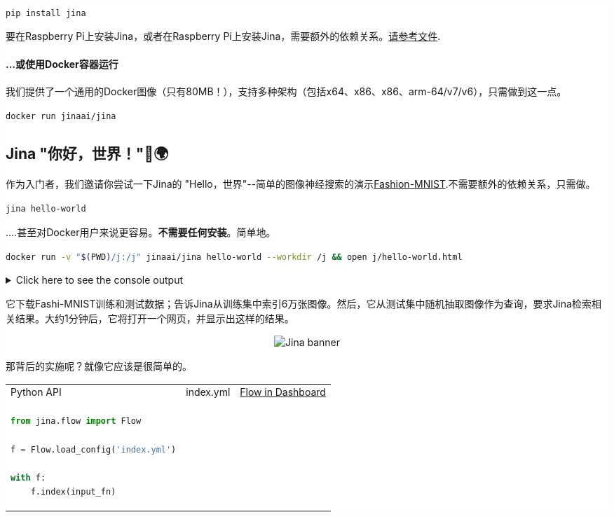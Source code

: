 ```bash
pip install jina
```

要在Raspberry Pi上安装Jina，或者在Raspberry Pi上安装Jina，需要额外的依赖关系。[请参考文件](https://docs.jina.ai).

#### ...或使用Docker容器运行

我们提供了一个通用的Docker图像（只有80MB！），支持多种架构（包括x64、x86、x86、arm-64/v7/v6），只需做到这一点。

```bash
docker run jinaai/jina
```

## Jina "你好，世界！"👋🌍

作为入门者，我们邀请你尝试一下Jina的 "Hello，世界"--简单的图像神经搜索的演示[Fashion-MNIST](https://hanxiao.io/2018/09/28/Fashion-MNIST-Year-In-Review/).不需要额外的依赖关系，只需做。

```bash
jina hello-world
```

....甚至对Docker用户来说更容易。**不需要任何安装**。简单地。

```bash
docker run -v "$(PWD)/j:/j" jinaai/jina hello-world --workdir /j && open j/hello-world.html
```

<details><summary>Click here to see the console output</summary></details>  

它下载Fashi-MNIST训练和测试数据；告诉Jina从训练集中索引6万张图像。然后，它从测试集中随机抽取图像作为查询，要求Jina检索相关结果。大约1分钟后，它将打开一个网页，并显示出这样的结果。

<p align="center">
  <img src="https://github.com/jina-ai/jina/blob/master/docs/chapters/helloworld/hello-world.gif?raw=true" alt="Jina banner" width="90%">
</p>

那背后的实施呢？就像它应该是很简单的。

<table>
<tr>
<td> Python API </td>
<td> index.yml</td>
<td> <a href="https://github.com/jina-ai/dashboard">Flow in Dashboard</a></td>
</tr>
<tr>
<td> 

```python
from jina.flow import Flow

f = Flow.load_config('index.yml')

with f:
    f.index(input_fn)
```
